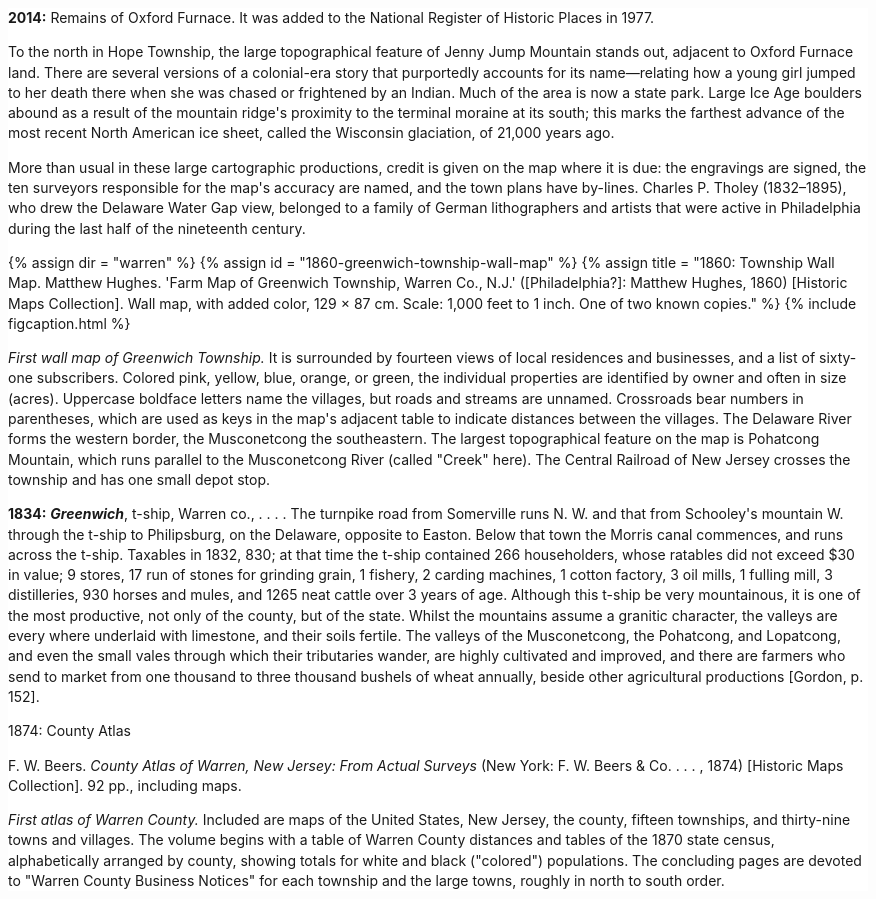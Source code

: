 **2014:** Remains of Oxford Furnace. It was added to the National Register of Historic Places in 1977.

To the north in Hope Township, the large topographical feature of Jenny Jump Mountain stands out, adjacent to Oxford Furnace land. There are several versions of a colonial-era story that purportedly accounts for its name—relating how a young girl jumped to her death there when she was chased or frightened by an Indian. Much of the area is now a state park. Large Ice Age boulders abound as a result of the mountain ridge's proximity to the terminal moraine at its south; this marks the farthest advance of the most recent North American ice sheet, called the Wisconsin glaciation, of 21,000 years ago.

More than usual in these large cartographic productions, credit is given on the map where it is due: the engravings are signed, the ten surveyors responsible for the map's accuracy are named, and the town plans have by-lines. Charles P. Tholey (1832–1895), who drew the Delaware Water Gap view, belonged to a family of German lithographers and artists that were active in Philadelphia during the last half of the nineteenth century.

{% assign dir = "warren" %}
{% assign id = "1860-greenwich-township-wall-map" %}
{% assign title = "1860: Township Wall Map. Matthew Hughes. 'Farm Map of Greenwich Township, Warren Co., N.J.' ([Philadelphia?]: Matthew Hughes, 1860) [Historic Maps Collection]. Wall map, with added color, 129 × 87 cm. Scale: 1,000 feet to 1 inch. One of two known copies." %}
{% include figcaption.html %}

_First wall map of Greenwich Township._ It is surrounded by fourteen views of local residences and businesses, and a list of sixty-one subscribers. Colored pink, yellow, blue, orange, or green, the individual properties are identified by owner and often in size (acres). Uppercase boldface letters name the villages, but roads and streams are unnamed. Crossroads bear numbers in parentheses, which are used as keys in the map's adjacent table to indicate distances between the villages. The Delaware River forms the western border, the Musconetcong the southeastern. The largest topographical feature on the map is Pohatcong Mountain, which runs parallel to the Musconetcong River (called "Creek" here). The Central Railroad of New Jersey crosses the township and has one small depot stop.

**1834:** _**Greenwich**_, t-ship, Warren co., . . . . The turnpike road from Somerville runs N. W. and that from Schooley's mountain W. through the t-ship to Philipsburg, on the Delaware, opposite to Easton. Below that town the Morris canal commences, and runs across the t-ship. Taxables in 1832, 830; at that time the t-ship contained 266 householders, whose ratables did not exceed $30 in value; 9 stores, 17 run of stones for grinding grain, 1 fishery, 2 carding machines, 1 cotton factory, 3 oil mills, 1 fulling mill, 3 distilleries, 930 horses and mules, and 1265 neat cattle over 3 years of age. Although this t-ship be very mountainous, it is one of the most productive, not only of the county, but of the state. Whilst the mountains assume a granitic character, the valleys are every where underlaid with limestone, and their soils fertile. The valleys of the Musconetcong, the Pohatcong, and Lopatcong, and even the small vales through which their tributaries wander, are highly cultivated and improved, and there are farmers who send to market from one thousand to three thousand bushels of wheat annually, beside other agricultural productions [Gordon, p. 152].

1874: County Atlas

F. W. Beers. _County Atlas of Warren, New Jersey: From Actual Surveys_ (New York: F. W. Beers & Co. . . . , 1874) [Historic Maps Collection]. 92 pp., including maps.

_First atlas of Warren County._ Included are maps of the United States, New Jersey, the county, fifteen townships, and thirty-nine towns and villages. The volume begins with a table of Warren County distances and tables of the 1870 state census, alphabetically arranged by county, showing totals for white and black ("colored") populations. The concluding pages are devoted to "Warren County Business Notices" for each township and the large towns, roughly in north to south order.

